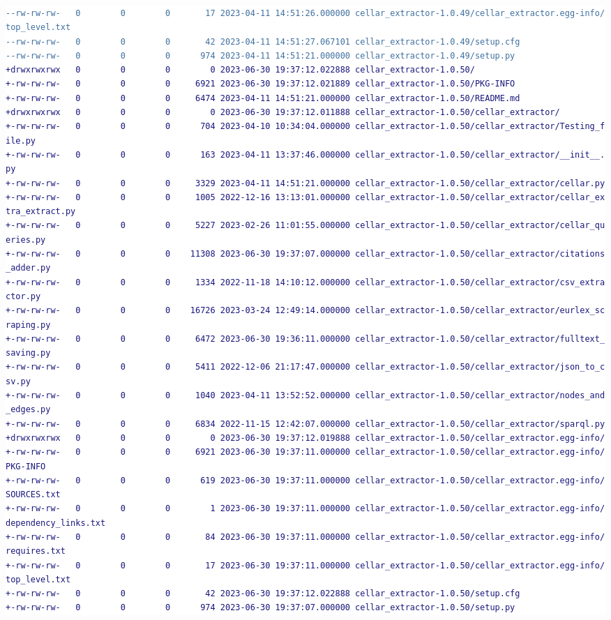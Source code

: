 ```diff
--rw-rw-rw-   0        0        0       17 2023-04-11 14:51:26.000000 cellar_extractor-1.0.49/cellar_extractor.egg-info/top_level.txt
--rw-rw-rw-   0        0        0       42 2023-04-11 14:51:27.067101 cellar_extractor-1.0.49/setup.cfg
--rw-rw-rw-   0        0        0      974 2023-04-11 14:51:21.000000 cellar_extractor-1.0.49/setup.py
+drwxrwxrwx   0        0        0        0 2023-06-30 19:37:12.022888 cellar_extractor-1.0.50/
+-rw-rw-rw-   0        0        0     6921 2023-06-30 19:37:12.021889 cellar_extractor-1.0.50/PKG-INFO
+-rw-rw-rw-   0        0        0     6474 2023-04-11 14:51:21.000000 cellar_extractor-1.0.50/README.md
+drwxrwxrwx   0        0        0        0 2023-06-30 19:37:12.011888 cellar_extractor-1.0.50/cellar_extractor/
+-rw-rw-rw-   0        0        0      704 2023-04-10 10:34:04.000000 cellar_extractor-1.0.50/cellar_extractor/Testing_file.py
+-rw-rw-rw-   0        0        0      163 2023-04-11 13:37:46.000000 cellar_extractor-1.0.50/cellar_extractor/__init__.py
+-rw-rw-rw-   0        0        0     3329 2023-04-11 14:51:21.000000 cellar_extractor-1.0.50/cellar_extractor/cellar.py
+-rw-rw-rw-   0        0        0     1005 2022-12-16 13:13:01.000000 cellar_extractor-1.0.50/cellar_extractor/cellar_extra_extract.py
+-rw-rw-rw-   0        0        0     5227 2023-02-26 11:01:55.000000 cellar_extractor-1.0.50/cellar_extractor/cellar_queries.py
+-rw-rw-rw-   0        0        0    11308 2023-06-30 19:37:07.000000 cellar_extractor-1.0.50/cellar_extractor/citations_adder.py
+-rw-rw-rw-   0        0        0     1334 2022-11-18 14:10:12.000000 cellar_extractor-1.0.50/cellar_extractor/csv_extractor.py
+-rw-rw-rw-   0        0        0    16726 2023-03-24 12:49:14.000000 cellar_extractor-1.0.50/cellar_extractor/eurlex_scraping.py
+-rw-rw-rw-   0        0        0     6472 2023-06-30 19:36:11.000000 cellar_extractor-1.0.50/cellar_extractor/fulltext_saving.py
+-rw-rw-rw-   0        0        0     5411 2022-12-06 21:17:47.000000 cellar_extractor-1.0.50/cellar_extractor/json_to_csv.py
+-rw-rw-rw-   0        0        0     1040 2023-04-11 13:52:52.000000 cellar_extractor-1.0.50/cellar_extractor/nodes_and_edges.py
+-rw-rw-rw-   0        0        0     6834 2022-11-15 12:42:07.000000 cellar_extractor-1.0.50/cellar_extractor/sparql.py
+drwxrwxrwx   0        0        0        0 2023-06-30 19:37:12.019888 cellar_extractor-1.0.50/cellar_extractor.egg-info/
+-rw-rw-rw-   0        0        0     6921 2023-06-30 19:37:11.000000 cellar_extractor-1.0.50/cellar_extractor.egg-info/PKG-INFO
+-rw-rw-rw-   0        0        0      619 2023-06-30 19:37:11.000000 cellar_extractor-1.0.50/cellar_extractor.egg-info/SOURCES.txt
+-rw-rw-rw-   0        0        0        1 2023-06-30 19:37:11.000000 cellar_extractor-1.0.50/cellar_extractor.egg-info/dependency_links.txt
+-rw-rw-rw-   0        0        0       84 2023-06-30 19:37:11.000000 cellar_extractor-1.0.50/cellar_extractor.egg-info/requires.txt
+-rw-rw-rw-   0        0        0       17 2023-06-30 19:37:11.000000 cellar_extractor-1.0.50/cellar_extractor.egg-info/top_level.txt
+-rw-rw-rw-   0        0        0       42 2023-06-30 19:37:12.022888 cellar_extractor-1.0.50/setup.cfg
+-rw-rw-rw-   0        0        0      974 2023-06-30 19:37:07.000000 cellar_extractor-1.0.50/setup.py
```
